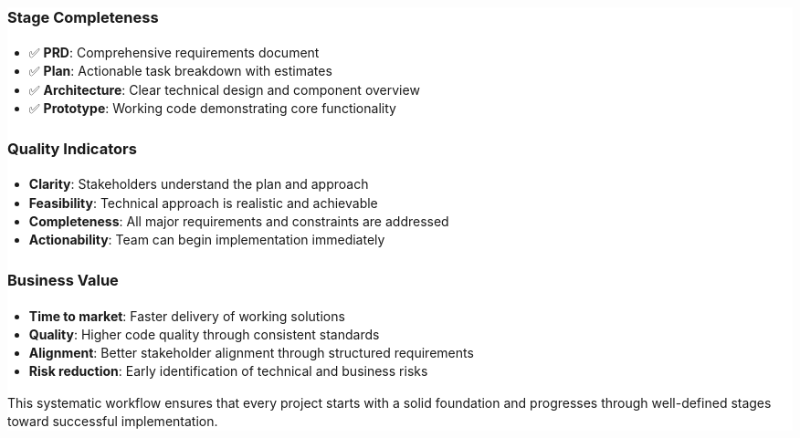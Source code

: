 ### Stage Completeness
- ✅ **PRD**: Comprehensive requirements document
- ✅ **Plan**: Actionable task breakdown with estimates
- ✅ **Architecture**: Clear technical design and component overview
- ✅ **Prototype**: Working code demonstrating core functionality

### Quality Indicators
- **Clarity**: Stakeholders understand the plan and approach
- **Feasibility**: Technical approach is realistic and achievable
- **Completeness**: All major requirements and constraints are addressed
- **Actionability**: Team can begin implementation immediately

### Business Value
- **Time to market**: Faster delivery of working solutions
- **Quality**: Higher code quality through consistent standards
- **Alignment**: Better stakeholder alignment through structured requirements
- **Risk reduction**: Early identification of technical and business risks

This systematic workflow ensures that every project starts with a solid foundation and progresses through well-defined stages toward successful implementation.

